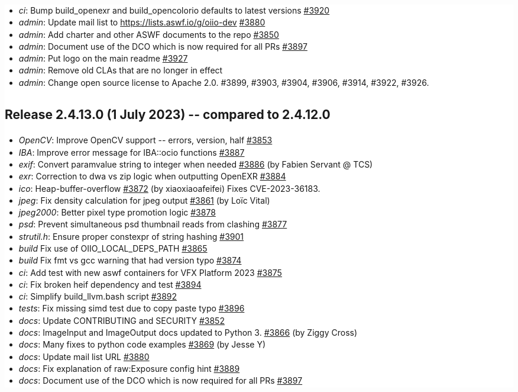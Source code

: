 - *ci*: Bump build_openexr and build_opencolorio defaults to latest versions [#3920](https://github.com/AcademySoftwareFoundation/OpenImageIO/pull/3920)
- *admin*: Update mail list to https://lists.aswf.io/g/oiio-dev
  [#3880](https://github.com/AcademySoftwareFoundation/OpenImageIO/pull/3880)
- *admin*: Add charter and other ASWF documents to the repo
  [#3850](https://github.com/AcademySoftwareFoundation/OpenImageIO/pull/3850)
- *admin*: Document use of the DCO which is now required for all PRs
  [#3897](https://github.com/AcademySoftwareFoundation/OpenImageIO/pull/3897)
- *admin*: Put logo on the main readme
  [#3927](https://github.com/AcademySoftwareFoundation/OpenImageIO/pull/3927)
- *admin*: Remove old CLAs that are no longer in effect
- *admin*: Change open source license to Apache 2.0. #3899, #3903, #3904,
  #3906, #3914, #3922, #3926.

Release 2.4.13.0 (1 July 2023) -- compared to 2.4.12.0
-------------------------------------------------------
- *OpenCV*: Improve OpenCV support -- errors, version, half [#3853](https://github.com/AcademySoftwareFoundation/OpenImageIO/pull/3853) 
- *IBA*: Improve error message for IBA::ocio functions [#3887](https://github.com/AcademySoftwareFoundation/OpenImageIO/pull/3887) 
- *exif*: Convert paramvalue string to integer when needed [#3886](https://github.com/AcademySoftwareFoundation/OpenImageIO/pull/3886)  (by Fabien Servant @ TCS) 
- *exr*: Correction to dwa vs zip logic when outputting OpenEXR [#3884](https://github.com/AcademySoftwareFoundation/OpenImageIO/pull/3884) 
- *ico*: Heap-buffer-overflow [#3872](https://github.com/AcademySoftwareFoundation/OpenImageIO/pull/3872) (by xiaoxiaoafeifei) Fixes CVE-2023-36183.
- *jpeg*: Fix density calculation  for jpeg output [#3861](https://github.com/AcademySoftwareFoundation/OpenImageIO/pull/3861)  (by Loïc Vital) 
- *jpeg2000*: Better pixel type promotion logic [#3878](https://github.com/AcademySoftwareFoundation/OpenImageIO/pull/3878) 
- *psd*: Prevent simultaneous psd thumbnail reads from clashing [#3877](https://github.com/AcademySoftwareFoundation/OpenImageIO/pull/3877) 
- *strutil.h*: Ensure proper constexpr of string hashing [#3901](https://github.com/AcademySoftwareFoundation/OpenImageIO/pull/3901) 
- *build* Fix use of OIIO_LOCAL_DEPS_PATH [#3865](https://github.com/AcademySoftwareFoundation/OpenImageIO/pull/3865)
- *build* Fix fmt vs gcc warning that had version typo [#3874](https://github.com/AcademySoftwareFoundation/OpenImageIO/pull/3874) 
- *ci*: Add test with new aswf containers for VFX Platform 2023 [#3875](https://github.com/AcademySoftwareFoundation/OpenImageIO/pull/3875) 
- *ci*: Fix broken heif dependency and test [#3894](https://github.com/AcademySoftwareFoundation/OpenImageIO/pull/3894) 
- *ci*: Simplify build_llvm.bash script [#3892](https://github.com/AcademySoftwareFoundation/OpenImageIO/pull/3892) 
- *tests*: Fix missing simd test due to copy paste typo [#3896](https://github.com/AcademySoftwareFoundation/OpenImageIO/pull/3896)
- *docs*: Update CONTRIBUTING and SECURITY [#3852](https://github.com/AcademySoftwareFoundation/OpenImageIO/pull/3852) 
- *docs*: ImageInput and ImageOutput docs updated to Python 3. [#3866](https://github.com/AcademySoftwareFoundation/OpenImageIO/pull/3866) (by Ziggy Cross)
- *docs*: Many fixes to python code examples [#3869](https://github.com/AcademySoftwareFoundation/OpenImageIO/pull/3869)  (by Jesse Y) 
- *docs*: Update mail list URL [#3880](https://github.com/AcademySoftwareFoundation/OpenImageIO/pull/3880) 
- *docs*: Fix explanation of raw:Exposure config hint [#3889](https://github.com/AcademySoftwareFoundation/OpenImageIO/pull/3889) 
- *docs*: Document use of the DCO which is now required for all PRs [#3897](https://github.com/AcademySoftwareFoundation/OpenImageIO/pull/3897) 
